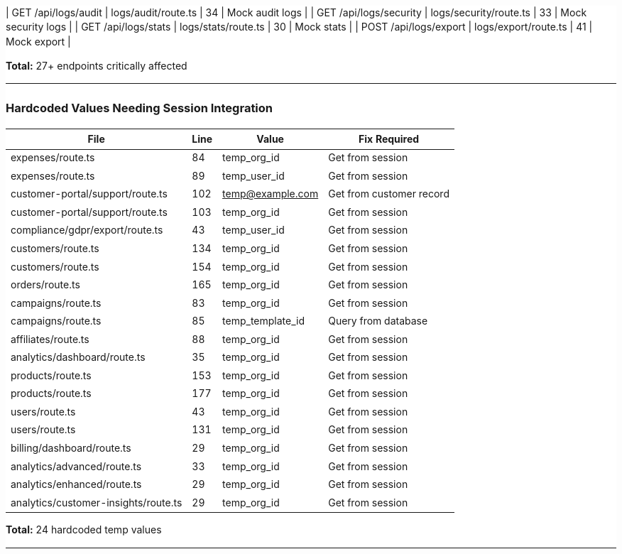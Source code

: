 | GET /api/logs/audit | logs/audit/route.ts | 34 | Mock audit logs |
| GET /api/logs/security | logs/security/route.ts | 33 | Mock security logs |
| GET /api/logs/stats | logs/stats/route.ts | 30 | Mock stats |
| POST /api/logs/export | logs/export/route.ts | 41 | Mock export |

**Total:** 27+ endpoints critically affected

---

### **Hardcoded Values Needing Session Integration**

| File | Line | Value | Fix Required |
|------|------|-------|--------------|
| expenses/route.ts | 84 | temp_org_id | Get from session |
| expenses/route.ts | 89 | temp_user_id | Get from session |
| customer-portal/support/route.ts | 102 | temp@example.com | Get from customer record |
| customer-portal/support/route.ts | 103 | temp_org_id | Get from session |
| compliance/gdpr/export/route.ts | 43 | temp_user_id | Get from session |
| customers/route.ts | 134 | temp_org_id | Get from session |
| customers/route.ts | 154 | temp_org_id | Get from session |
| orders/route.ts | 165 | temp_org_id | Get from session |
| campaigns/route.ts | 83 | temp_org_id | Get from session |
| campaigns/route.ts | 85 | temp_template_id | Query from database |
| affiliates/route.ts | 88 | temp_org_id | Get from session |
| analytics/dashboard/route.ts | 35 | temp_org_id | Get from session |
| products/route.ts | 153 | temp_org_id | Get from session |
| products/route.ts | 177 | temp_org_id | Get from session |
| users/route.ts | 43 | temp_org_id | Get from session |
| users/route.ts | 131 | temp_org_id | Get from session |
| billing/dashboard/route.ts | 29 | temp_org_id | Get from session |
| analytics/advanced/route.ts | 33 | temp_org_id | Get from session |
| analytics/enhanced/route.ts | 29 | temp_org_id | Get from session |
| analytics/customer-insights/route.ts | 29 | temp_org_id | Get from session |

**Total:** 24 hardcoded temp values

---